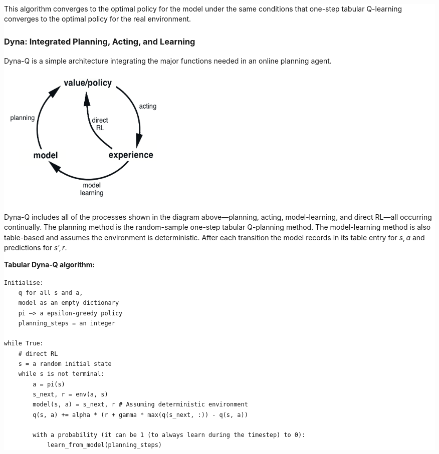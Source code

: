 This algorithm converges to the optimal policy for the model under the same conditions that one-step tabular Q-learning converges to the optimal policy for the real environment.

### Dyna: Integrated Planning, Acting, and Learning
Dyna-Q is a simple architecture integrating the major functions needed in an online planning agent.

<img src="Attachements/Pasted%20image%2020250410104720.png" alt="Dyna diagram" width="330"/>

Dyna-Q includes all of the processes shown in the diagram above—planning, acting, model-learning, and direct RL—all occurring continually. The planning method is the random-sample one-step tabular Q-planning method. The model-learning method is also table-based and assumes the environment is deterministic. After each transition the model records in its table entry for $s, a$ and predictions for $s’, r$. 

**Tabular Dyna-Q algorithm:**
```
Initialise: 
	q for all s and a,
	model as an empty dictionary
	pi —> a epsilon-greedy policy
	planning_steps = an integer
	
while True:
	# direct RL
	s = a random initial state
	while s is not terminal:
		a = pi(s)
		s_next, r = env(a, s)
		model(s, a) = s_next, r # Assuming deterministic environment
		q(s, a) += alpha * (r + gamma * max(q(s_next, :)) - q(s, a))

		with a probability (it can be 1 (to always learn during the timestep) to 0):
			learn_from_model(planning_steps)
```